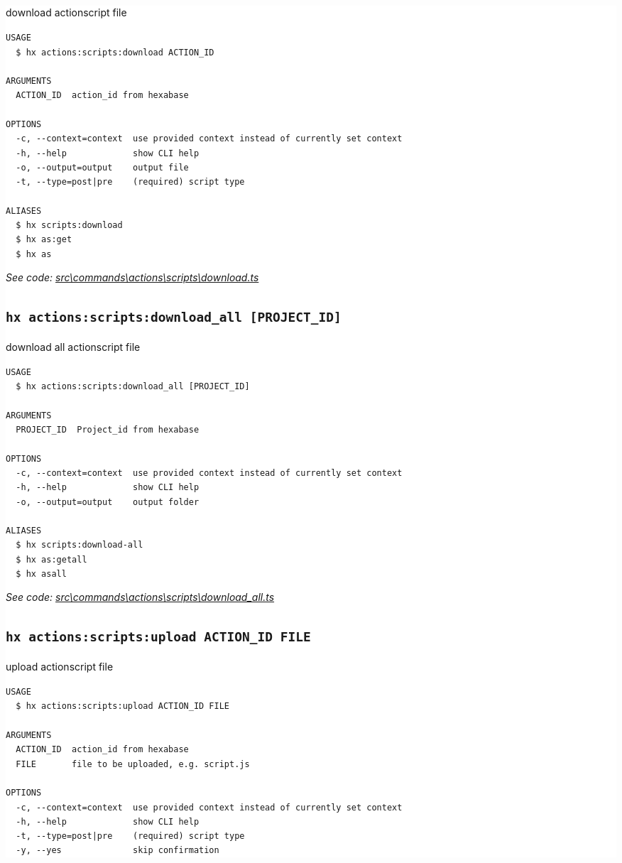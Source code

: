 download actionscript file

```
USAGE
  $ hx actions:scripts:download ACTION_ID

ARGUMENTS
  ACTION_ID  action_id from hexabase

OPTIONS
  -c, --context=context  use provided context instead of currently set context
  -h, --help             show CLI help
  -o, --output=output    output file
  -t, --type=post|pre    (required) script type

ALIASES
  $ hx scripts:download
  $ hx as:get
  $ hx as
```

_See code: [src\commands\actions\scripts\download.ts](https://github.com/b-eee/hexabase-cli/blob/v0.2.3/src\commands\actions\scripts\download.ts)_

## `hx actions:scripts:download_all [PROJECT_ID]`

download all actionscript file

```
USAGE
  $ hx actions:scripts:download_all [PROJECT_ID]

ARGUMENTS
  PROJECT_ID  Project_id from hexabase

OPTIONS
  -c, --context=context  use provided context instead of currently set context
  -h, --help             show CLI help
  -o, --output=output    output folder

ALIASES
  $ hx scripts:download-all
  $ hx as:getall
  $ hx asall
```

_See code: [src\commands\actions\scripts\download_all.ts](https://github.com/b-eee/hexabase-cli/blob/v0.2.3/src\commands\actions\scripts\download_all.ts)_

## `hx actions:scripts:upload ACTION_ID FILE`

upload actionscript file

```
USAGE
  $ hx actions:scripts:upload ACTION_ID FILE

ARGUMENTS
  ACTION_ID  action_id from hexabase
  FILE       file to be uploaded, e.g. script.js

OPTIONS
  -c, --context=context  use provided context instead of currently set context
  -h, --help             show CLI help
  -t, --type=post|pre    (required) script type
  -y, --yes              skip confirmation
```